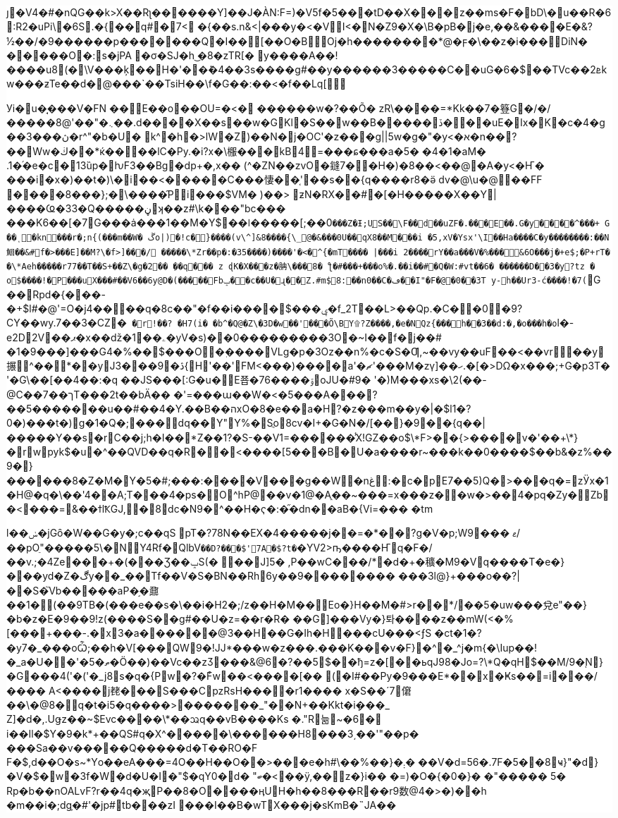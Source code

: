  յ�V4�#�nQG��k>X��Rʅ������Y]��J�ÀN:F=)�V5f�5���tD��X���z��ms�F�bD\�u��R�6:R2�uPi\�6S.�{��q#�7<
�{��s.n&<|���y�<�VI<�N�Z9�X�\B�pB�j� e,��&����E�&?½��/�9������р�������Q�I��[��O�BOj�h�������֐�\*@�ϝ�\��z�і���DiN�
�����O�:s�jPA �σ�SJ�h
͜�8�zTR[�  񏛵y����A��!����u8(�\V���ķ��H�'��݊�4��3s����g#��y������3�����C��uG�6�$��TVc��ܧ2kw���ƶTe��ԁ�@���`��TsiH��\f�G��:��<�f��Lq[
 
 Уi�u�̘���V�FN ��E��o��OU=�<� ������w�?��Õ�
zR\����=\*Kk��7�簦G�/�/�����܆�"��'@8��.d����X��s��w�GKl�S��w��B�����ڏ��\�uE�Ix�K�c�4�g��ڽ���3�r^"�b�U� ׯk^�h�>lW�Z)��N�j�OC'�z���g||5w�g�"�y<�א�n��?��Ww�ڬ��\*ќ����lC�Py.�i?x�\棴�� �kB4=���ɕ���a�5�
�4�1�aM�
.1�֝�e�c�13ȕp�ƕF3��Bg�dp+�,x��
(^�ZN��zvO�鏠7��H�)�8��<��@�A�y<�Ҥ� ���i �x�) ��t�)\�i��<�����C���悽��֤'��s��{q����r8�ӛ dv�@\u�@��FF
���⁠ �8���};�\����̑Pi���$VM� )��>
ƶN�RX��#�[�H��ަ���X��Y|����Ҩ�33�Q���� �ڼʞ��z#\k���"bc��� ���K6��[�7G���ȧ���1��M�Y$��ǀ�����[;��0 `���Z�Ɨ;U֢S��\F��d��uZF�.���E��.G�y��� �^���+
G��ͺ�kn���r�;n{(���m��W�
ڱo|)�!c�׾}����(v\^]&8����{\_@�&���0U��qX8��M� ��i �5,xV�Ysx'\I��Ha����C�y�������� :��N鮰��&#f�>���E]��M?\�f>]���/
�����\*Ζr��p�:�3׊�>�'����(����5^{�mT���� |���i
2����rY��a���V�%���&6O���j�+e$;�P+rT��\*Aeh�����r77��T��S+��Z\�g�2�� �ِ�q���  z
ɖK�X���z�䏥\���8� ƪ�#���+���o%�.��i��#�Q�W:#vt��6� ������D��3�y?tz
�o$����!�P���uX���#��V6��6y@D�(�����Fbݒ��c��U�ɻ��Z.#m$8:��n0��C�ڡ��I"�F�@�0��3T y-h��Ur3-ć����!�7(`G
��Rpd�{���-�+$l#�@'=O�j4����q�8c��"�f��i����$���ݷ�f\_2T� �L>��Qp.�C��0�9?CY��wy.7��3� CZ�`
�r!��?
�H7(i�
�b^� Q@�Z\�3D�w��'���Õ\BY۩?Z����,�e�NQz{���h��3��d:�,�o���h�o`l�-e2D2V��ޕ�x��ǆ�1��ۦ�yV�s)��0���������3O�~I��f�j��#
�1�9���]���G4�%��$���O�ٖ����VLg�p�3Oz��n%�c�S�Ƣ,~��vy��uF��<��ѵr��y搌^��\*��yJ3���9�ڎ{H'��'FM<���)����a'�ޗ'���M�zү]��ހ.�[�>DΩ�x���;+G�p3T�'�G\��[��4��:�q
��JS���[:G�u�E쬽�ۊ����76oJU�#9�
'�)M���xs�\2(��-@C��ך��7T���2t��bÄ��
�'=���ա��W�<�5���A���?��5�������u��#��4�Y.��B��הxO�8�e��a�H?�z���m��y�|�$l1�?0�)���t�)g�1�Q�;՘���dq��Y"Y%�Sֲo8cv�I+�G�N�/[��}�9��{q��|�����Y��s�rC��j;h�I��\*Z��1?�S-��V1=������̾X!GZ��o$\*F>��{>����v�'��+\*}�rwpyk$�u�^��QVD��q�R��<��� �[5���B�U�a����r~���k��0����$��b&�z%��9�}������8�Z�M�Y�5�#;���:����V��޵�g��W�nغ:�c�pE7��5)Q�>���q�=zӰx�1�H@�q�\��'4 ��A;T���4 �ps�O^hP@��v�1@�A֑��~���=x���z��w�>��4� pq�Zy�Zb�<���=&��ϯlҞGJ,�8dc�N9�^��H�ҁ�:�֞�dn��aB�{Vi=���
�tm
 
 l��ݭ�jGȏ�W��G�y�;c��qS
pT�?78N��EX�4�����j��=�\*��?g�V�p;W9��� ޱ/��pOֵ"�����5\�NY4Rf�QlbV`��D?���$'7A�$?t�`�YV2>ҧ����Ҥq�F�/��v.;�4Ze���+�(���Ʒ��ݒS(� ��J]5�
,P��wC���/\*�d�+�穬�M9�Vq����T�e�}�\��yd�Z�ڰy�� \_��Tf��V�S�BN��Rh6y��9� �������
���3l@}+���o��?|��S� ֮Vb�����aP�֣�鼐��1� (��9TB�(���e��s�\��i�H2�;/z��H�M��Eo�}H� �M�#>r��\*/��5�uw���兌e"��}�b�z�E�9��9!z(����S� �g#��U�z=��r�R� ��G]���Vy�}톼����z��mW(<�%[���+���-.�x3�a������@3��H��G�Ih�H̒���cU���<ƒS
�ct�1�?�y7�\_���oѼ;��h�V[���QW9�!JJ\*���w�z���.���K���v�F}�^�\_^j�m{�\Iup� �!�\_a�U��'�ތ�5�Ӧ��)��Vc��zӠ���&@6�?��5$��ђ=z�[��ьqJ98�Jo=?\*Q�qH$��M/9�֚N}�G���4('�('�\_j8s�q�{Pw�?�F͒w��<����[�� (�I#��Py�9���E\*� �x�Ҝs��=i���/ ��� � 
A<����j䎜�\��S���CpzRsH����r1���� 
x�S��´7僒��\�@8�q�t�i5�q����>�������\_"��N+��Kkt�iܻ���\_ Z]�d�,.Uǥz� �~$Evc����\*��ᩇq��vB����Ks
�."R늚~�6�⦘i��Il�$Y�9�k\*+��QS#q�X^�����\������H8���3͵��'"��p� ���Sa��v��� ��Q�����d�T��RO�F
F�$,d��O� s~\*Үo��eA���=4O��H��O��>���e�h#\��%��}�܄� ��V�d=56�.7F�5��8ҹ}"�d}�V�$�w�3f�W�d�U�I�"$�qY0�d�
"ބ�<��ӱ,� �z�}i�� �=)�O�{�0�}� �"�����
5� Rp�b��nOALvF?r��4q�җP��8�O����ӊUH�h��8�� �R��r9数@4�>�)��h
�m��i�;dg֛�#'�jp#tb���zӀ ���I��B�wTX���j�sKmB�˵JA��